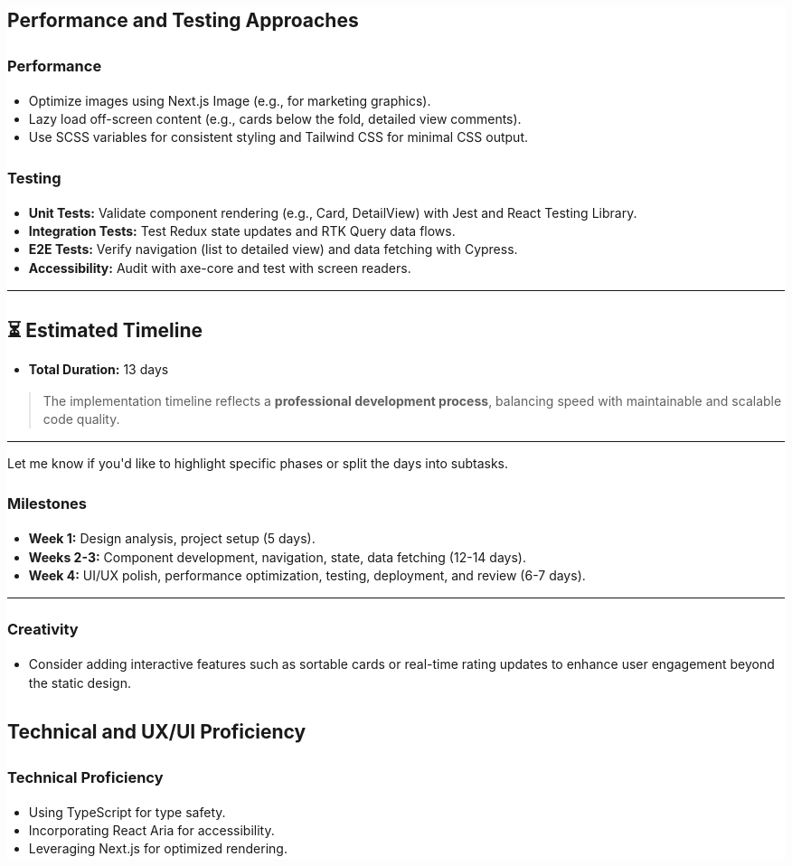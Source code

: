 
## Performance and Testing Approaches

### Performance

- Optimize images using Next.js Image (e.g., for marketing graphics).
- Lazy load off-screen content (e.g., cards below the fold, detailed view comments).
- Use SCSS variables for consistent styling and Tailwind CSS for minimal CSS output.

### Testing

- **Unit Tests:** Validate component rendering (e.g., Card, DetailView) with Jest and React Testing Library.
- **Integration Tests:** Test Redux state updates and RTK Query data flows.
- **E2E Tests:** Verify navigation (list to detailed view) and data fetching with Cypress.
- **Accessibility:** Audit with axe-core and test with screen readers.

---



## ⏳ Estimated Timeline

- **Total Duration:** 13 days
> The implementation timeline reflects a **professional development process**, balancing speed with maintainable and scalable code quality.

---

Let me know if you'd like to highlight specific phases or split the days into subtasks.

### Milestones

- **Week 1:** Design analysis, project setup (5 days).
- **Weeks 2-3:** Component development, navigation, state, data fetching (12-14 days).
- **Week 4:** UI/UX polish, performance optimization, testing, deployment, and review (6-7 days).

---


### Creativity

- Consider adding interactive features such as sortable cards or real-time rating updates to enhance user engagement beyond the static design.



## Technical and UX/UI Proficiency

### Technical Proficiency

- Using TypeScript for type safety.
- Incorporating React Aria for accessibility.
- Leveraging Next.js for optimized rendering.
